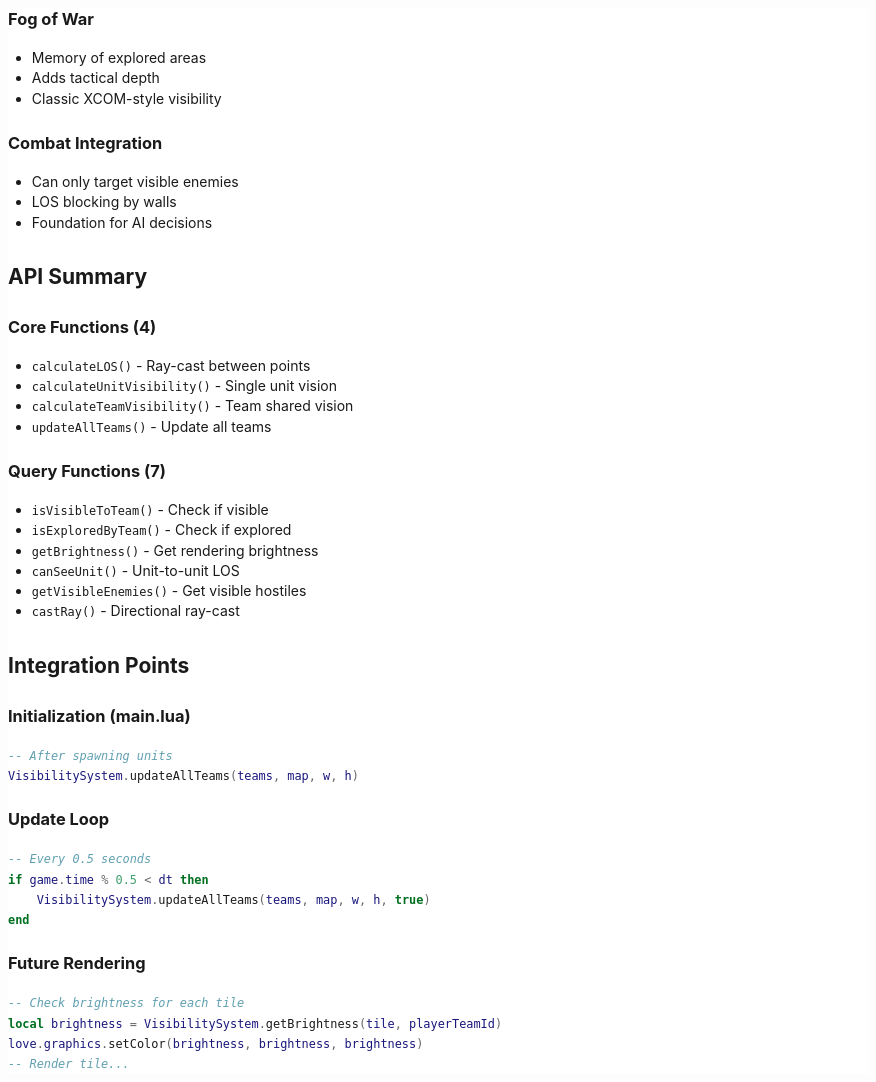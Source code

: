 ### Fog of War
- Memory of explored areas
- Adds tactical depth
- Classic XCOM-style visibility

### Combat Integration
- Can only target visible enemies
- LOS blocking by walls
- Foundation for AI decisions

## API Summary

### Core Functions (4)
- `calculateLOS()` - Ray-cast between points
- `calculateUnitVisibility()` - Single unit vision
- `calculateTeamVisibility()` - Team shared vision
- `updateAllTeams()` - Update all teams

### Query Functions (7)
- `isVisibleToTeam()` - Check if visible
- `isExploredByTeam()` - Check if explored
- `getBrightness()` - Get rendering brightness
- `canSeeUnit()` - Unit-to-unit LOS
- `getVisibleEnemies()` - Get visible hostiles
- `castRay()` - Directional ray-cast

## Integration Points

### Initialization (main.lua)
```lua
-- After spawning units
VisibilitySystem.updateAllTeams(teams, map, w, h)
```

### Update Loop
```lua
-- Every 0.5 seconds
if game.time % 0.5 < dt then
    VisibilitySystem.updateAllTeams(teams, map, w, h, true)
end
```

### Future Rendering
```lua
-- Check brightness for each tile
local brightness = VisibilitySystem.getBrightness(tile, playerTeamId)
love.graphics.setColor(brightness, brightness, brightness)
-- Render tile...
```
